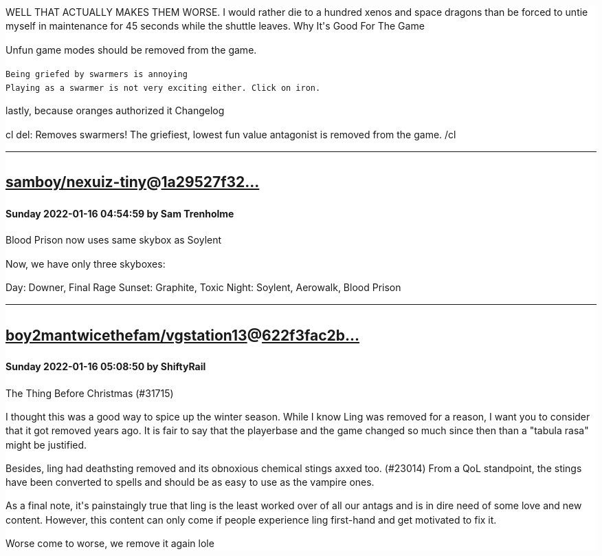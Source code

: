 WELL THAT ACTUALLY MAKES THEM WORSE. I would rather die to a hundred xenos and space dragons than be forced to untie myself in maintenance for 45 seconds while the shuttle leaves.
Why It's Good For The Game

Unfun game modes should be removed from the game.

    Being griefed by swarmers is annoying
    Playing as a swarmer is not very exciting either. Click on iron.

lastly, because oranges authorized it
Changelog

cl
del: Removes swarmers! The griefiest, lowest fun value antagonist is removed from the game.
/cl

---
## [samboy/nexuiz-tiny](https://github.com/samboy/nexuiz-tiny)@[1a29527f32...](https://github.com/samboy/nexuiz-tiny/commit/1a29527f32fc1e622f7a30bdde2a1e2c47328fac)
#### Sunday 2022-01-16 04:54:59 by Sam Trenholme

Blood Prison now uses same skybox as Soylent

Now, we have only three skyboxes:

Day: Downer, Final Rage
Sunset: Graphite, Toxic
Night: Soylent, Aerowalk, Blood Prison

---
## [boy2mantwicethefam/vgstation13](https://github.com/boy2mantwicethefam/vgstation13)@[622f3fac2b...](https://github.com/boy2mantwicethefam/vgstation13/commit/622f3fac2b24476f23d8c9ebfae2dba5e371a3cc)
#### Sunday 2022-01-16 05:08:50 by ShiftyRail

The Thing Before Christmas (#31715)

I thought this was a good way to spice up the winter season.
While I know Ling was removed for a reason, I want you to consider that it got removed years ago. It is fair to say that the playerbase and the game changed so much since then than a "tabula rasa" might be justified.

Besides, ling had deathsting removed and its obnoxious chemical stings axxed too. (#23014)
From a QoL standpoint, the stings have been converted to spells and should be as easy to use as the vampire ones.

As a final note, it's painstaingly true that ling is the least worked over of all our antags and is in dire need of some love and new content. However, this content can only come if people experience ling first-hand and get motivated to fix it.

Worse come to worse, we remove it again lole
